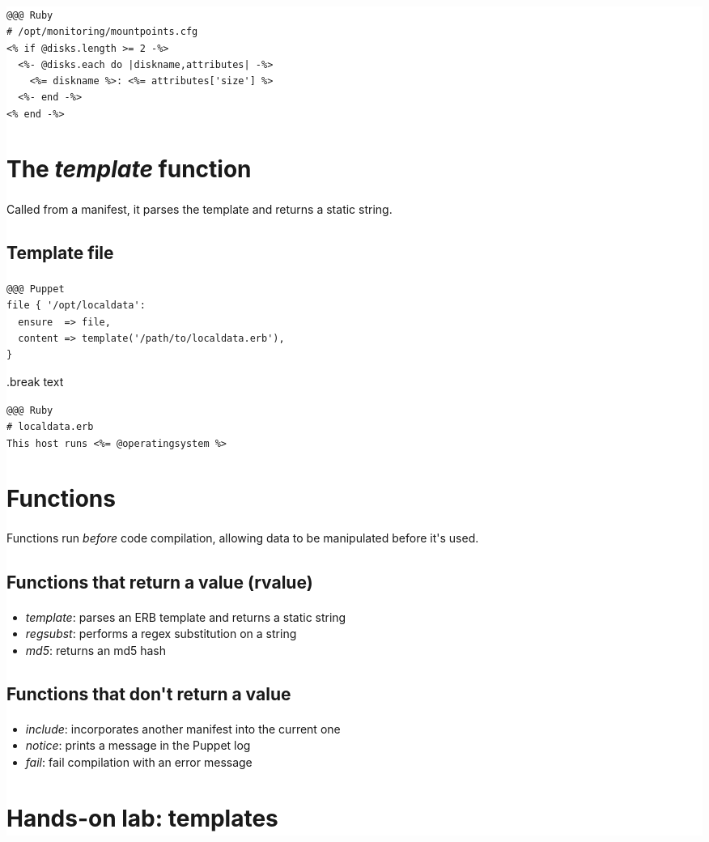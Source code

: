     @@@ Ruby
    # /opt/monitoring/mountpoints.cfg
    <% if @disks.length >= 2 -%>
      <%- @disks.each do |diskname,attributes| -%>
        <%= diskname %>: <%= attributes['size'] %>
      <%- end -%>
    <% end -%>

<!SLIDE>
# The *template* function
Called from a manifest, it parses the template and returns a static string.

## Template file

    @@@ Puppet
    file { '/opt/localdata':
      ensure  => file,
      content => template('/path/to/localdata.erb'),
    }
    
.break text

    @@@ Ruby
    # localdata.erb
    This host runs <%= @operatingsystem %>


<!SLIDE>
# Functions
Functions run *before* code compilation, allowing data to be manipulated before it's used.

## Functions that return a value (rvalue)

* *template*: parses an ERB template and returns a static string 
* *regsubst*: performs a regex substitution on a string
* *md5*: returns an md5 hash

## Functions that don't return a value

* *include*: incorporates another manifest into the current one
* *notice*: prints a message in the Puppet log
* *fail*: fail compilation with an error message

<!SLIDE>
# Hands-on lab: templates
